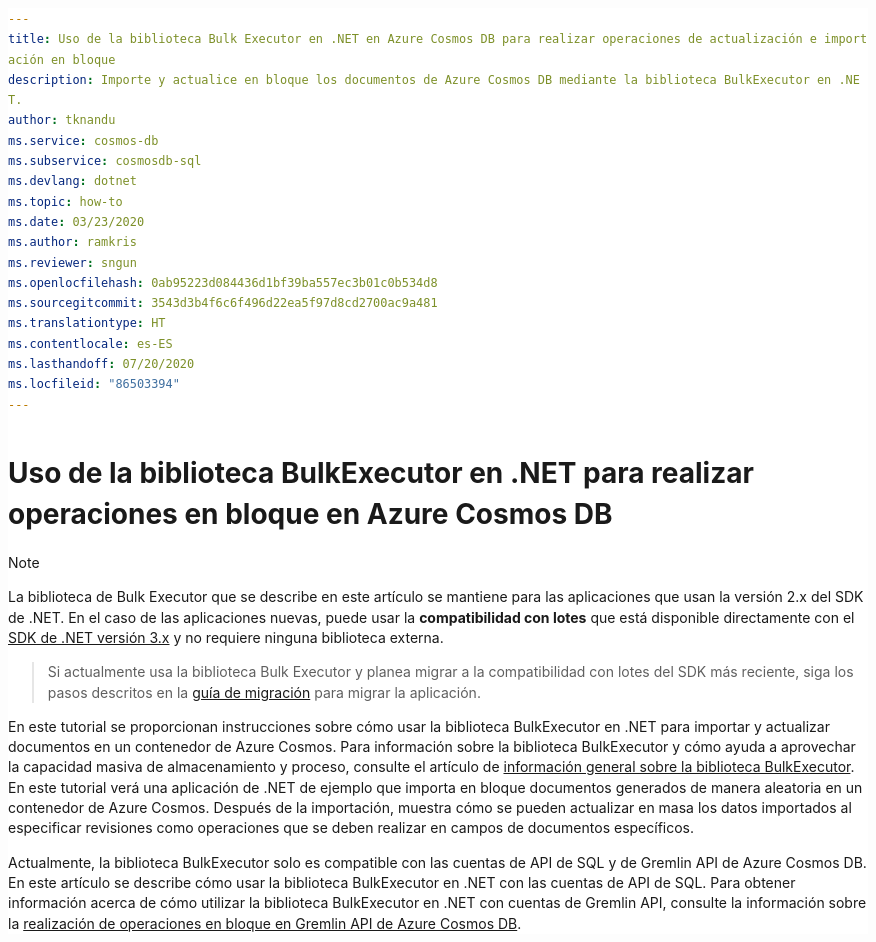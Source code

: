 ```yaml
---
title: Uso de la biblioteca Bulk Executor en .NET en Azure Cosmos DB para realizar operaciones de actualización e importación en bloque
description: Importe y actualice en bloque los documentos de Azure Cosmos DB mediante la biblioteca BulkExecutor en .NET.
author: tknandu
ms.service: cosmos-db
ms.subservice: cosmosdb-sql
ms.devlang: dotnet
ms.topic: how-to
ms.date: 03/23/2020
ms.author: ramkris
ms.reviewer: sngun
ms.openlocfilehash: 0ab95223d084436d1bf39ba557ec3b01c0b534d8
ms.sourcegitcommit: 3543d3b4f6c6f496d22ea5f97d8cd2700ac9a481
ms.translationtype: HT
ms.contentlocale: es-ES
ms.lasthandoff: 07/20/2020
ms.locfileid: "86503394"
---
```

# <a name="use-the-bulk-executor-net-library-to-perform-bulk-operations-in-azure-cosmos-db"></a>Uso de la biblioteca BulkExecutor en .NET para realizar operaciones en bloque en Azure Cosmos DB

> [!NOTE]
> La biblioteca de Bulk Executor que se describe en este artículo se mantiene para las aplicaciones que usan la versión 2.x del SDK de .NET. En el caso de las aplicaciones nuevas, puede usar la **compatibilidad con lotes** que está disponible directamente con el [SDK de .NET versión 3.x](tutorial-sql-api-dotnet-bulk-import.md) y no requiere ninguna biblioteca externa. 

> Si actualmente usa la biblioteca Bulk Executor y planea migrar a la compatibilidad con lotes del SDK más reciente, siga los pasos descritos en la [guía de migración](how-to-migrate-from-bulk-executor-library.md) para migrar la aplicación.

En este tutorial se proporcionan instrucciones sobre cómo usar la biblioteca BulkExecutor en .NET para importar y actualizar documentos en un contenedor de Azure Cosmos. Para información sobre la biblioteca BulkExecutor y cómo ayuda a aprovechar la capacidad masiva de almacenamiento y proceso, consulte el artículo de [información general sobre la biblioteca BulkExecutor](bulk-executor-overview.md). En este tutorial verá una aplicación de .NET de ejemplo que importa en bloque documentos generados de manera aleatoria en un contenedor de Azure Cosmos. Después de la importación, muestra cómo se pueden actualizar en masa los datos importados al especificar revisiones como operaciones que se deben realizar en campos de documentos específicos.

Actualmente, la biblioteca BulkExecutor solo es compatible con las cuentas de API de SQL y de Gremlin API de Azure Cosmos DB. En este artículo se describe cómo usar la biblioteca BulkExecutor en .NET con las cuentas de API de SQL. Para obtener información acerca de cómo utilizar la biblioteca BulkExecutor en .NET con cuentas de Gremlin API, consulte la información sobre la [realización de operaciones en bloque en Gremlin API de Azure Cosmos DB](bulk-executor-graph-dotnet.md).
